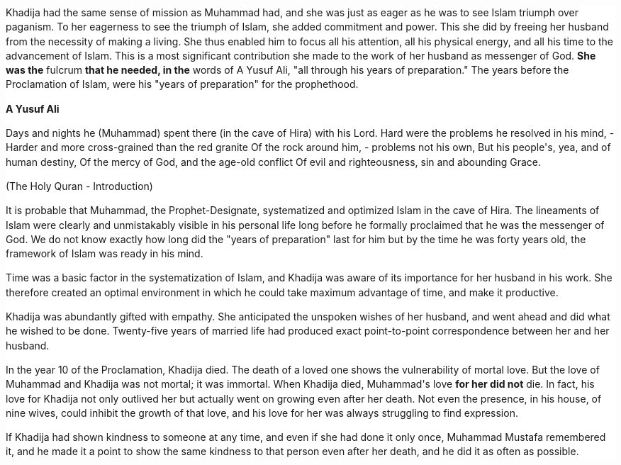 Khadija had the same sense of mission as Muhammad had, and she was just
as eager as he was to see Islam triumph over paganism. To her eagerness
to see the triumph of Islam, she added commitment and power. This she
did by freeing her husband from the necessity of making a living. She
thus enabled him to focus all his attention, all his physical energy,
and all his time to the advancement of Islam. This is a most significant
contribution she made to the work of her husband as messenger of God.
**She was the** fulcrum **that he needed, in the** words of A Yusuf Ali,
"all through his years of preparation." The years before the
Proclamation of Islam, were his "years of preparation" for the
prophethood.

**A Yusuf Ali**

Days and nights he (Muhammad) spent there (in the cave of Hira) with his
Lord. Hard were the problems he resolved in his mind, -Harder and more
cross-grained than the red granite Of the rock around him, - problems
not his own, But his people's, yea, and of human destiny, Of the mercy
of God, and the age-old conflict Of evil and righteousness, sin and
abounding Grace.

(The Holy Quran - Introduction)

It is probable that Muhammad, the Prophet-Designate, systematized and
optimized Islam in the cave of Hira. The lineaments of Islam were
clearly and unmistakably visible in his personal life long before he
formally proclaimed that he was the messenger of God. We do not know
exactly how long did the "years of preparation" last for him but by the
time he was forty years old, the framework of Islam was ready in his
mind.

Time was a basic factor in the systematization of Islam, and Khadija was
aware of its importance for her husband in his work. She therefore
created an optimal environment in which he could take maximum advantage
of time, and make it productive.

Khadija was abundantly gifted with empathy. She anticipated the unspoken
wishes of her husband, and went ahead and did what he wished to be done.
Twenty-five years of married life had produced exact point-to-point
correspondence between her and her husband.

In the year 10 of the Proclamation, Khadija died. The death of a loved
one shows the vulnerability of mortal love. But the love of Muhammad and
Khadija was not mortal; it was immortal. When Khadija died, Muhammad's
love **for her did not** die. In fact, his love for Khadija not only
outlived her but actually went on growing even after her death. Not even
the presence, in his house, of nine wives, could inhibit the growth of
that love, and his love for her was always struggling to find
expression.

If Khadija had shown kindness to someone at any time, and even if she
had done it only once, Muhammad Mustafa remembered it, and he made it a
point to show the same kindness to that person even after her death, and
he did it as often as possible.
